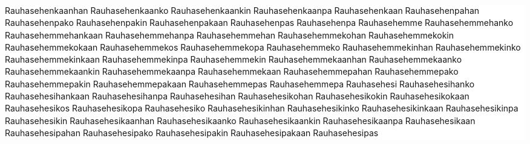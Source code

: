 Rauhasehenkaanhan
Rauhasehenkaanko
Rauhasehenkaankin
Rauhasehenkaanpa
Rauhasehenkaan
Rauhasehenpahan
Rauhasehenpako
Rauhasehenpakin
Rauhasehenpakaan
Rauhasehenpas
Rauhasehenpa
Rauhasehemme
Rauhasehemmehanko
Rauhasehemmehankaan
Rauhasehemmehanpa
Rauhasehemmehan
Rauhasehemmekohan
Rauhasehemmekokin
Rauhasehemmekokaan
Rauhasehemmekos
Rauhasehemmekopa
Rauhasehemmeko
Rauhasehemmekinhan
Rauhasehemmekinko
Rauhasehemmekinkaan
Rauhasehemmekinpa
Rauhasehemmekin
Rauhasehemmekaanhan
Rauhasehemmekaanko
Rauhasehemmekaankin
Rauhasehemmekaanpa
Rauhasehemmekaan
Rauhasehemmepahan
Rauhasehemmepako
Rauhasehemmepakin
Rauhasehemmepakaan
Rauhasehemmepas
Rauhasehemmepa
Rauhasehesi
Rauhasehesihanko
Rauhasehesihankaan
Rauhasehesihanpa
Rauhasehesihan
Rauhasehesikohan
Rauhasehesikokin
Rauhasehesikokaan
Rauhasehesikos
Rauhasehesikopa
Rauhasehesiko
Rauhasehesikinhan
Rauhasehesikinko
Rauhasehesikinkaan
Rauhasehesikinpa
Rauhasehesikin
Rauhasehesikaanhan
Rauhasehesikaanko
Rauhasehesikaankin
Rauhasehesikaanpa
Rauhasehesikaan
Rauhasehesipahan
Rauhasehesipako
Rauhasehesipakin
Rauhasehesipakaan
Rauhasehesipas